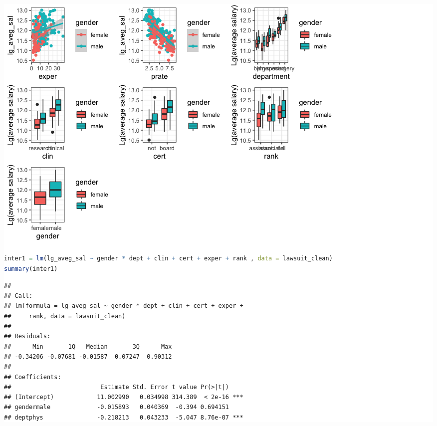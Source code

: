 ![](model_files/figure-gfm/unnamed-chunk-6-1.png)

``` r
inter1 = lm(lg_aveg_sal ~ gender * dept + clin + cert + exper + rank , data = lawsuit_clean)
summary(inter1)
```

    ## 
    ## Call:
    ## lm(formula = lg_aveg_sal ~ gender * dept + clin + cert + exper + 
    ##     rank, data = lawsuit_clean)
    ## 
    ## Residuals:
    ##      Min       1Q   Median       3Q      Max 
    ## -0.34206 -0.07681 -0.01587  0.07247  0.90312 
    ## 
    ## Coefficients:
    ##                         Estimate Std. Error t value Pr(>|t|)    
    ## (Intercept)            11.002990   0.034998 314.389  < 2e-16 ***
    ## gendermale             -0.015893   0.040369  -0.394 0.694151    
    ## deptphys               -0.218213   0.043233  -5.047 8.76e-07 ***